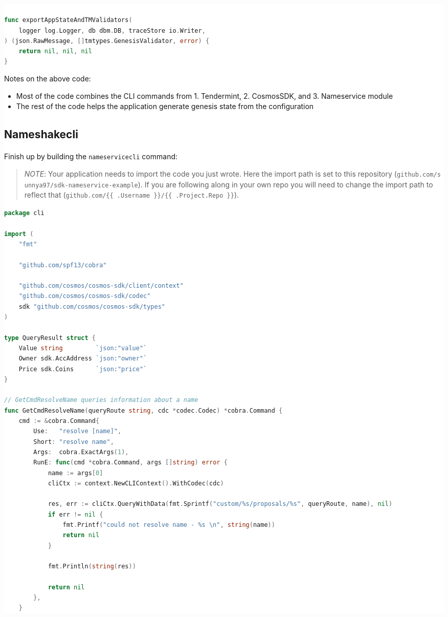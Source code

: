 ```go

func exportAppStateAndTMValidators(
    logger log.Logger, db dbm.DB, traceStore io.Writer,
) (json.RawMessage, []tmtypes.GenesisValidator, error) {
    return nil, nil, nil
}
```

Notes on the above code:
- Most of the code combines the CLI commands from 1. Tendermint, 2. CosmosSDK, and 3. Nameservice module
- The rest of the code helps the application generate genesis state from the configuration

## Nameshakecli

Finish up by building the `nameservicecli` command:

> _*NOTE*_: Your application needs to import the code you just wrote. Here the import path is set to this repository (`github.com/sunnya97/sdk-nameservice-example`). If you are following along in your own repo you will need to change the import path to reflect that (`github.com/{{ .Username }}/{{ .Project.Repo }}`).

```go
package cli

import (
	"fmt"

	"github.com/spf13/cobra"

	"github.com/cosmos/cosmos-sdk/client/context"
	"github.com/cosmos/cosmos-sdk/codec"
	sdk "github.com/cosmos/cosmos-sdk/types"
)

type QueryResult struct {
	Value string         `json:"value"`
	Owner sdk.AccAddress `json:"owner"`
	Price sdk.Coins      `json:"price"`
}

// GetCmdResolveName queries information about a name
func GetCmdResolveName(queryRoute string, cdc *codec.Codec) *cobra.Command {
	cmd := &cobra.Command{
		Use:   "resolve [name]",
		Short: "resolve name",
		Args:  cobra.ExactArgs(1),
		RunE: func(cmd *cobra.Command, args []string) error {
			name := args[0]
			cliCtx := context.NewCLIContext().WithCodec(cdc)

			res, err := cliCtx.QueryWithData(fmt.Sprintf("custom/%s/proposals/%s", queryRoute, name), nil)
			if err != nil {
				fmt.Printf("could not resolve name - %s \n", string(name))
				return nil
			}

			fmt.Println(string(res))

			return nil
		},
	}

```